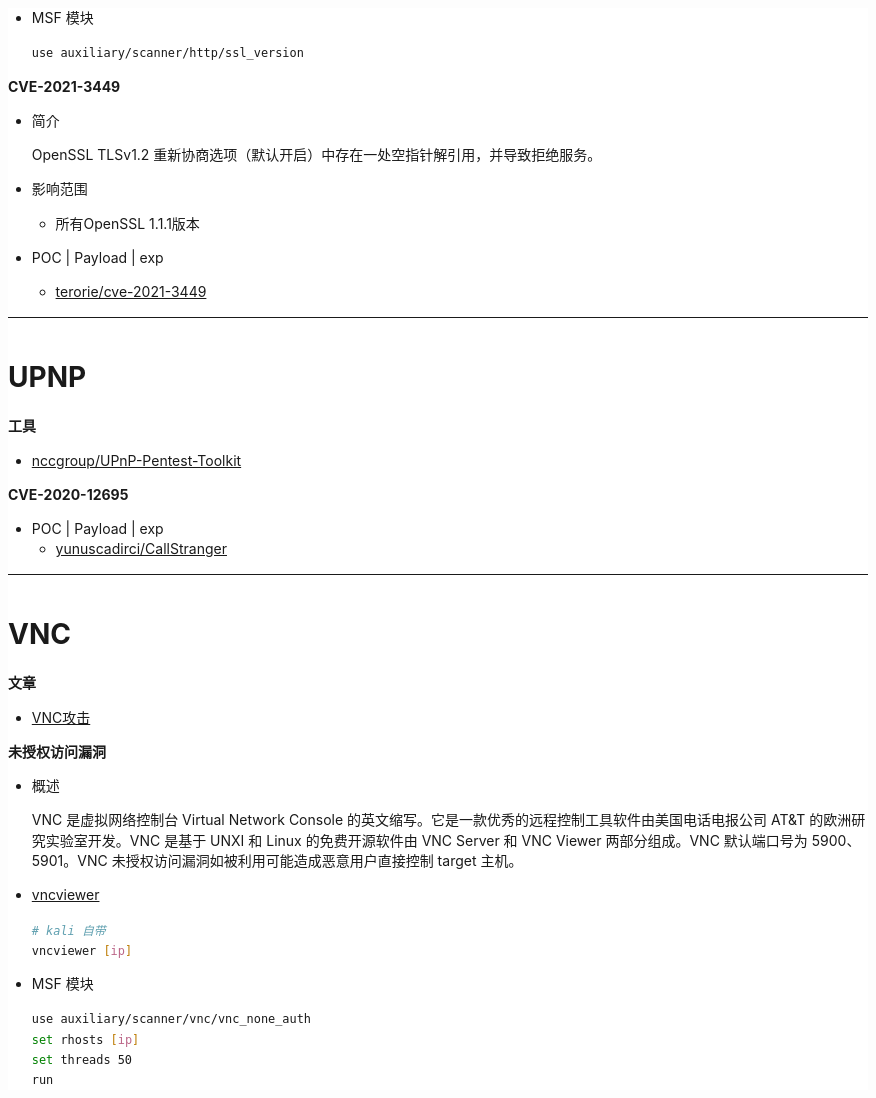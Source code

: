 - MSF 模块
    ```
    use auxiliary/scanner/http/ssl_version
    ```

**CVE-2021-3449**
- 简介

    OpenSSL TLSv1.2 重新协商选项（默认开启）中存在一处空指针解引用，并导致拒绝服务。

- 影响范围
    - 所有OpenSSL 1.1.1版本

- POC | Payload | exp
    - [terorie/cve-2021-3449](https://github.com/terorie/cve-2021-3449)

---

# UPNP

**工具**
- [nccgroup/UPnP-Pentest-Toolkit](https://github.com/nccgroup/UPnP-Pentest-Toolkit)

**CVE-2020-12695**
- POC | Payload | exp
    - [yunuscadirci/CallStranger](https://github.com/yunuscadirci/CallStranger)

---

# VNC

**文章**
- [VNC攻击](https://b404.xyz/2017/10/16/attack-vnc/)

**未授权访问漏洞**
- 概述

    VNC 是虚拟网络控制台 Virtual Network Console 的英文缩写。它是一款优秀的远程控制工具软件由美国电话电报公司 AT&T 的欧洲研究实验室开发。VNC 是基于 UNXI 和 Linux 的免费开源软件由 VNC Server 和 VNC Viewer 两部分组成。VNC 默认端口号为 5900、5901。VNC 未授权访问漏洞如被利用可能造成恶意用户直接控制 target 主机。

- [vncviewer](https://www.realvnc.com/en/connect/download/viewer/)
    ```bash
    # kali 自带
    vncviewer [ip]
    ```

- MSF 模块
    ```bash
    use auxiliary/scanner/vnc/vnc_none_auth
    set rhosts [ip]
    set threads 50
    run
    ```
